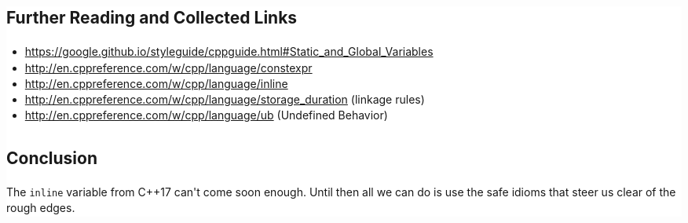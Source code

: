 ## Further Reading and Collected Links

*   https://google.github.io/styleguide/cppguide.html#Static_and_Global_Variables
*   http://en.cppreference.com/w/cpp/language/constexpr
*   http://en.cppreference.com/w/cpp/language/inline
*   http://en.cppreference.com/w/cpp/language/storage_duration (linkage rules)
*   http://en.cppreference.com/w/cpp/language/ub (Undefined Behavior)

## Conclusion

The `inline` variable from C++17 can't come soon enough. Until then all we can
do is use the safe idioms that steer us clear of the rough edges.
